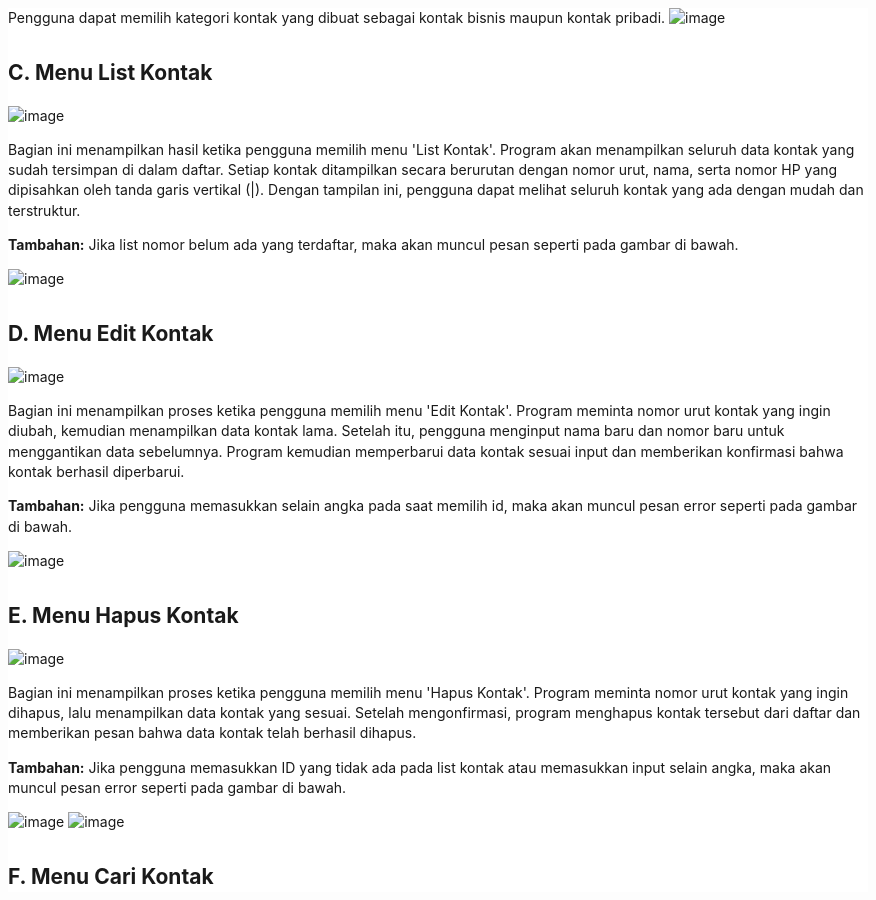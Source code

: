 Pengguna dapat memilih kategori kontak yang dibuat sebagai kontak bisnis maupun kontak pribadi.
<img width="419" height="101" alt="image" src="https://github.com/user-attachments/assets/ddbc8fc9-49eb-4dff-a73e-574e9eed14c3" />


## C. Menu List Kontak
<img width="430" height="265" alt="image" src="https://github.com/user-attachments/assets/c7e2ba89-d45b-424e-9227-cbbd7b0b262c" />

Bagian ini menampilkan hasil ketika pengguna memilih menu 'List Kontak'. Program akan menampilkan seluruh data kontak yang sudah tersimpan di dalam daftar. Setiap kontak ditampilkan secara berurutan dengan nomor urut, nama, serta nomor HP yang dipisahkan oleh tanda garis vertikal (|). Dengan tampilan ini, pengguna dapat melihat seluruh kontak yang ada dengan mudah dan terstruktur.

**Tambahan:**
Jika list nomor belum ada yang terdaftar, maka akan muncul pesan seperti pada gambar di bawah.

<img width="423" height="173" alt="image" src="https://github.com/user-attachments/assets/9ec623e3-eb35-4fed-bfab-f43958764fbd" />

## D. Menu Edit Kontak
<img width="430" height="331" alt="image" src="https://github.com/user-attachments/assets/46358f41-7fce-4928-a544-57a05daa6bdc" />

Bagian ini menampilkan proses ketika pengguna memilih menu 'Edit Kontak'. Program meminta nomor urut kontak yang ingin diubah, kemudian menampilkan data kontak lama. Setelah itu, pengguna menginput nama baru dan nomor baru untuk menggantikan data sebelumnya. Program kemudian memperbarui data kontak sesuai input dan memberikan konfirmasi bahwa kontak berhasil diperbarui.

**Tambahan:**
Jika pengguna memasukkan selain angka pada saat memilih id, maka akan muncul pesan error seperti pada gambar di bawah.

<img width="425" height="160" alt="image" src="https://github.com/user-attachments/assets/75861ad2-91ad-4343-9646-3a95cd6fd707" />

## E. Menu Hapus Kontak
<img width="447" height="238" alt="image" src="https://github.com/user-attachments/assets/e4cf48d9-4fa6-4de1-9e16-6aff16f982c1" />

Bagian ini menampilkan proses ketika pengguna memilih menu 'Hapus Kontak'. Program meminta nomor urut kontak yang ingin dihapus, lalu menampilkan data kontak yang sesuai. Setelah mengonfirmasi, program menghapus kontak tersebut dari daftar dan memberikan pesan bahwa data kontak telah berhasil dihapus.

**Tambahan:**
Jika pengguna memasukkan ID yang tidak ada pada list kontak atau memasukkan input selain angka, maka akan muncul pesan error seperti pada gambar di bawah.

<img width="423" height="169" alt="image" src="https://github.com/user-attachments/assets/fcdad25b-b844-4856-960e-ad71f5ea6a69" />

<img width="431" height="170" alt="image" src="https://github.com/user-attachments/assets/217ae933-ef5d-4c8d-b6a4-8713dc7e86cf" />

## F. Menu Cari Kontak
